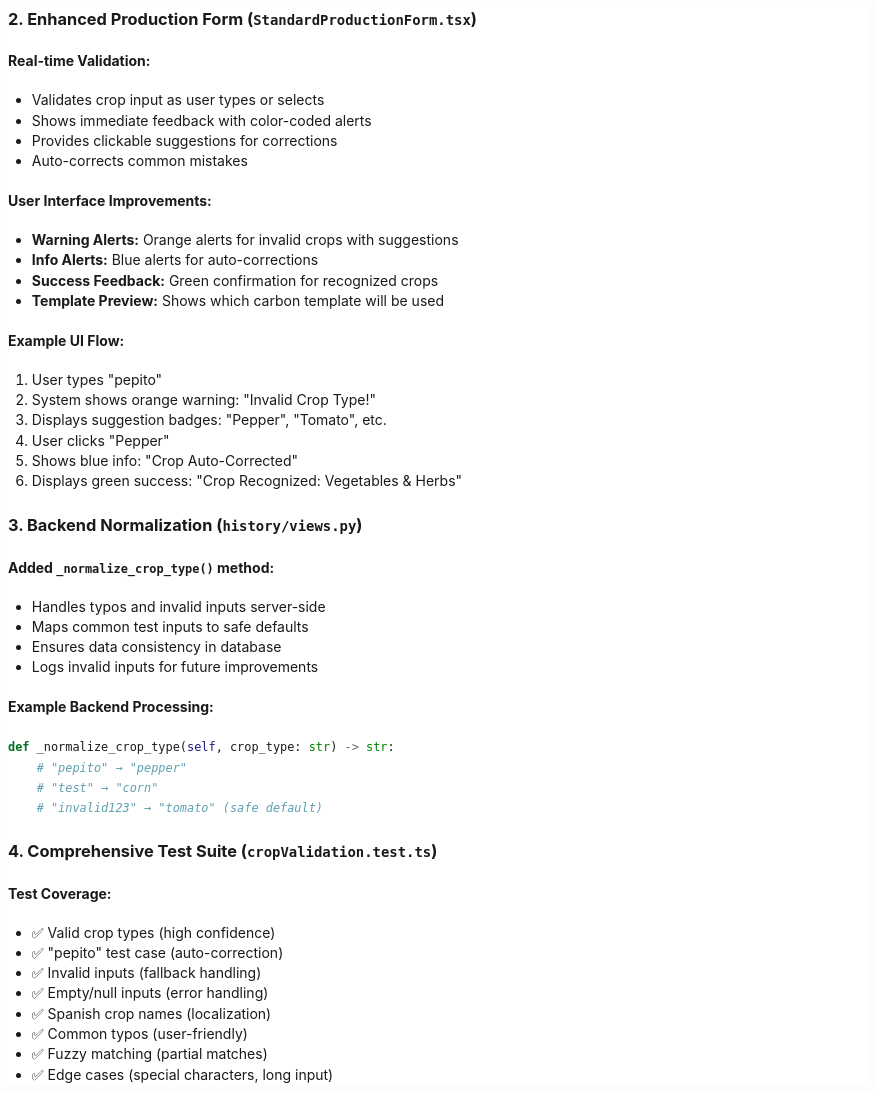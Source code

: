 ### 2. Enhanced Production Form (`StandardProductionForm.tsx`)

#### Real-time Validation:

- Validates crop input as user types or selects
- Shows immediate feedback with color-coded alerts
- Provides clickable suggestions for corrections
- Auto-corrects common mistakes

#### User Interface Improvements:

- **Warning Alerts:** Orange alerts for invalid crops with suggestions
- **Info Alerts:** Blue alerts for auto-corrections
- **Success Feedback:** Green confirmation for recognized crops
- **Template Preview:** Shows which carbon template will be used

#### Example UI Flow:

1. User types "pepito"
2. System shows orange warning: "Invalid Crop Type!"
3. Displays suggestion badges: "Pepper", "Tomato", etc.
4. User clicks "Pepper"
5. Shows blue info: "Crop Auto-Corrected"
6. Displays green success: "Crop Recognized: Vegetables & Herbs"

### 3. Backend Normalization (`history/views.py`)

#### Added `_normalize_crop_type()` method:

- Handles typos and invalid inputs server-side
- Maps common test inputs to safe defaults
- Ensures data consistency in database
- Logs invalid inputs for future improvements

#### Example Backend Processing:

```python
def _normalize_crop_type(self, crop_type: str) -> str:
    # "pepito" → "pepper"
    # "test" → "corn"
    # "invalid123" → "tomato" (safe default)
```

### 4. Comprehensive Test Suite (`cropValidation.test.ts`)

#### Test Coverage:

- ✅ Valid crop types (high confidence)
- ✅ "pepito" test case (auto-correction)
- ✅ Invalid inputs (fallback handling)
- ✅ Empty/null inputs (error handling)
- ✅ Spanish crop names (localization)
- ✅ Common typos (user-friendly)
- ✅ Fuzzy matching (partial matches)
- ✅ Edge cases (special characters, long input)
